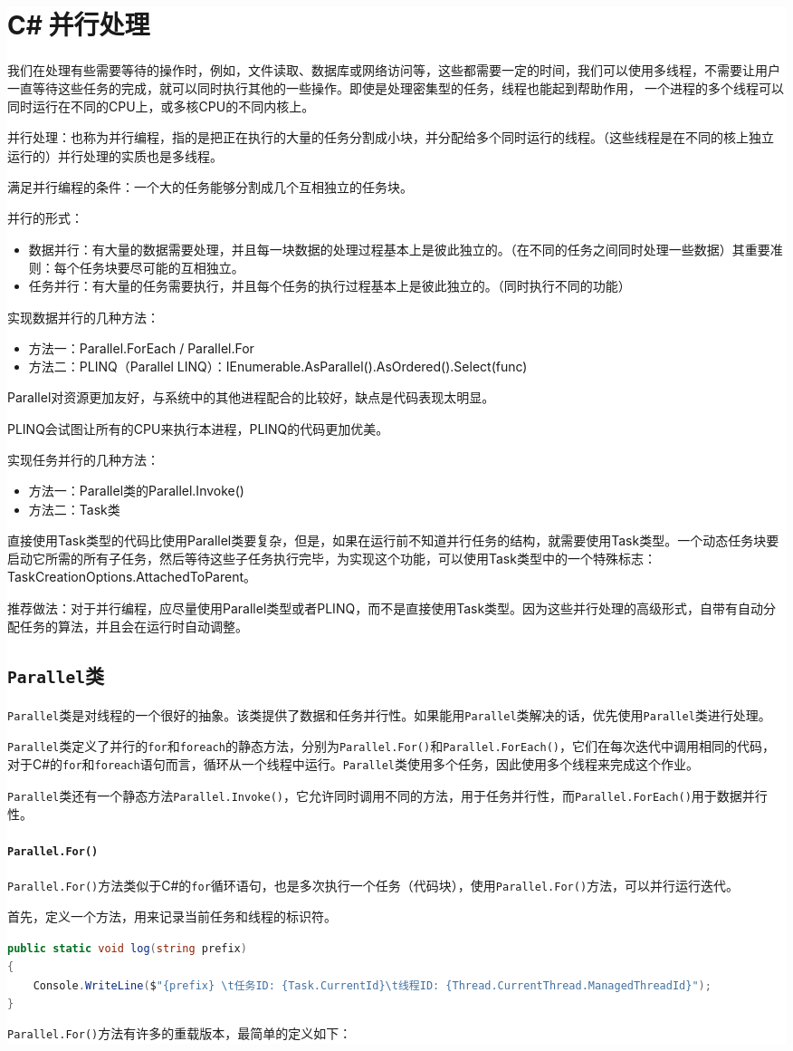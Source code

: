 # C# 并行处理

我们在处理有些需要等待的操作时，例如，文件读取、数据库或网络访问等，这些都需要一定的时间，我们可以使用多线程，不需要让用户一直等待这些任务的完成，就可以同时执行其他的一些操作。即使是处理密集型的任务，线程也能起到帮助作用， 一个进程的多个线程可以同时运行在不同的CPU上，或多核CPU的不同内核上。

并行处理：也称为并行编程，指的是把正在执行的大量的任务分割成小块，并分配给多个同时运行的线程。（这些线程是在不同的核上独立运行的）并行处理的实质也是多线程。

满足并行编程的条件：一个大的任务能够分割成几个互相独立的任务块。

并行的形式：

- 数据并行：有大量的数据需要处理，并且每一块数据的处理过程基本上是彼此独立的。（在不同的任务之间同时处理一些数据）其重要准则：每个任务块要尽可能的互相独立。
- 任务并行：有大量的任务需要执行，并且每个任务的执行过程基本上是彼此独立的。（同时执行不同的功能）

实现数据并行的几种方法：

- 方法一：Parallel.ForEach / Parallel.For
- 方法二：PLINQ（Parallel LINQ）：IEnumerable.AsParallel().AsOrdered().Select(func)

Parallel对资源更加友好，与系统中的其他进程配合的比较好，缺点是代码表现太明显。

PLINQ会试图让所有的CPU来执行本进程，PLINQ的代码更加优美。

实现任务并行的几种方法：

- 方法一：Parallel类的Parallel.Invoke()
- 方法二：Task类

直接使用Task类型的代码比使用Parallel类要复杂，但是，如果在运行前不知道并行任务的结构，就需要使用Task类型。一个动态任务块要启动它所需的所有子任务，然后等待这些子任务执行完毕，为实现这个功能，可以使用Task类型中的一个特殊标志：TaskCreationOptions.AttachedToParent。

推荐做法：对于并行编程，应尽量使用Parallel类型或者PLINQ，而不是直接使用Task类型。因为这些并行处理的高级形式，自带有自动分配任务的算法，并且会在运行时自动调整。



## `Parallel`类

`Parallel`类是对线程的一个很好的抽象。该类提供了数据和任务并行性。如果能用`Parallel`类解决的话，优先使用`Parallel`类进行处理。

`Parallel`类定义了并行的`for`和`foreach`的静态方法，分别为`Parallel.For()`和`Parallel.ForEach()`，它们在每次迭代中调用相同的代码，对于C#的`for`和`foreach`语句而言，循环从一个线程中运行。`Parallel`类使用多个任务，因此使用多个线程来完成这个作业。

`Parallel`类还有一个静态方法`Parallel.Invoke()`，它允许同时调用不同的方法，用于任务并行性，而`Parallel.ForEach()`用于数据并行性。

#### `Parallel.For()`

`Parallel.For()`方法类似于C#的`for`循环语句，也是多次执行一个任务（代码块），使用`Parallel.For()`方法，可以并行运行迭代。

首先，定义一个方法，用来记录当前任务和线程的标识符。

```c#
public static void log(string prefix)
{
    Console.WriteLine($"{prefix} \t任务ID: {Task.CurrentId}\t线程ID: {Thread.CurrentThread.ManagedThreadId}");
}
```

`Parallel.For()`方法有许多的重载版本，最简单的定义如下：

